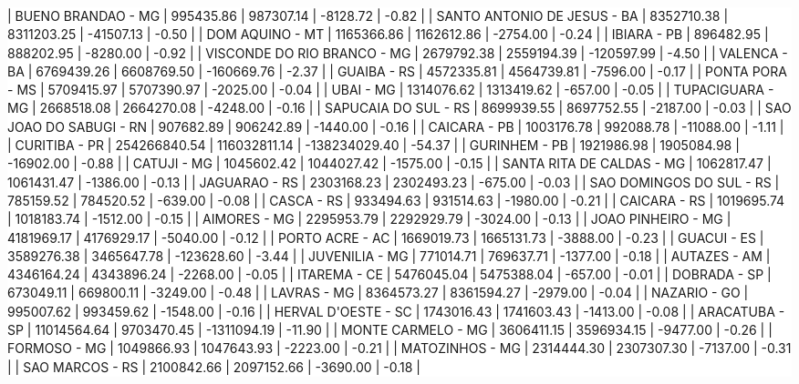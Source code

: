 | BUENO BRANDAO - MG | 995435.86 | 987307.14 | -8128.72 | -0.82 |
| SANTO ANTONIO DE JESUS - BA | 8352710.38 | 8311203.25 | -41507.13 | -0.50 |
| DOM AQUINO - MT | 1165366.86 | 1162612.86 | -2754.00 | -0.24 |
| IBIARA - PB | 896482.95 | 888202.95 | -8280.00 | -0.92 |
| VISCONDE DO RIO BRANCO - MG | 2679792.38 | 2559194.39 | -120597.99 | -4.50 |
| VALENCA - BA | 6769439.26 | 6608769.50 | -160669.76 | -2.37 |
| GUAIBA - RS | 4572335.81 | 4564739.81 | -7596.00 | -0.17 |
| PONTA PORA - MS | 5709415.97 | 5707390.97 | -2025.00 | -0.04 |
| UBAI - MG | 1314076.62 | 1313419.62 | -657.00 | -0.05 |
| TUPACIGUARA - MG | 2668518.08 | 2664270.08 | -4248.00 | -0.16 |
| SAPUCAIA DO SUL - RS | 8699939.55 | 8697752.55 | -2187.00 | -0.03 |
| SAO JOAO DO SABUGI - RN | 907682.89 | 906242.89 | -1440.00 | -0.16 |
| CAICARA - PB | 1003176.78 | 992088.78 | -11088.00 | -1.11 |
| CURITIBA - PR | 254266840.54 | 116032811.14 | -138234029.40 | -54.37 |
| GURINHEM - PB | 1921986.98 | 1905084.98 | -16902.00 | -0.88 |
| CATUJI - MG | 1045602.42 | 1044027.42 | -1575.00 | -0.15 |
| SANTA RITA DE CALDAS - MG | 1062817.47 | 1061431.47 | -1386.00 | -0.13 |
| JAGUARAO - RS | 2303168.23 | 2302493.23 | -675.00 | -0.03 |
| SAO DOMINGOS DO SUL - RS | 785159.52 | 784520.52 | -639.00 | -0.08 |
| CASCA - RS | 933494.63 | 931514.63 | -1980.00 | -0.21 |
| CAICARA - RS | 1019695.74 | 1018183.74 | -1512.00 | -0.15 |
| AIMORES - MG | 2295953.79 | 2292929.79 | -3024.00 | -0.13 |
| JOAO PINHEIRO - MG | 4181969.17 | 4176929.17 | -5040.00 | -0.12 |
| PORTO ACRE - AC | 1669019.73 | 1665131.73 | -3888.00 | -0.23 |
| GUACUI - ES | 3589276.38 | 3465647.78 | -123628.60 | -3.44 |
| JUVENILIA - MG | 771014.71 | 769637.71 | -1377.00 | -0.18 |
| AUTAZES - AM | 4346164.24 | 4343896.24 | -2268.00 | -0.05 |
| ITAREMA - CE | 5476045.04 | 5475388.04 | -657.00 | -0.01 |
| DOBRADA - SP | 673049.11 | 669800.11 | -3249.00 | -0.48 |
| LAVRAS - MG | 8364573.27 | 8361594.27 | -2979.00 | -0.04 |
| NAZARIO - GO | 995007.62 | 993459.62 | -1548.00 | -0.16 |
| HERVAL D'OESTE - SC | 1743016.43 | 1741603.43 | -1413.00 | -0.08 |
| ARACATUBA - SP | 11014564.64 | 9703470.45 | -1311094.19 | -11.90 |
| MONTE CARMELO - MG | 3606411.15 | 3596934.15 | -9477.00 | -0.26 |
| FORMOSO - MG | 1049866.93 | 1047643.93 | -2223.00 | -0.21 |
| MATOZINHOS - MG | 2314444.30 | 2307307.30 | -7137.00 | -0.31 |
| SAO MARCOS - RS | 2100842.66 | 2097152.66 | -3690.00 | -0.18 |